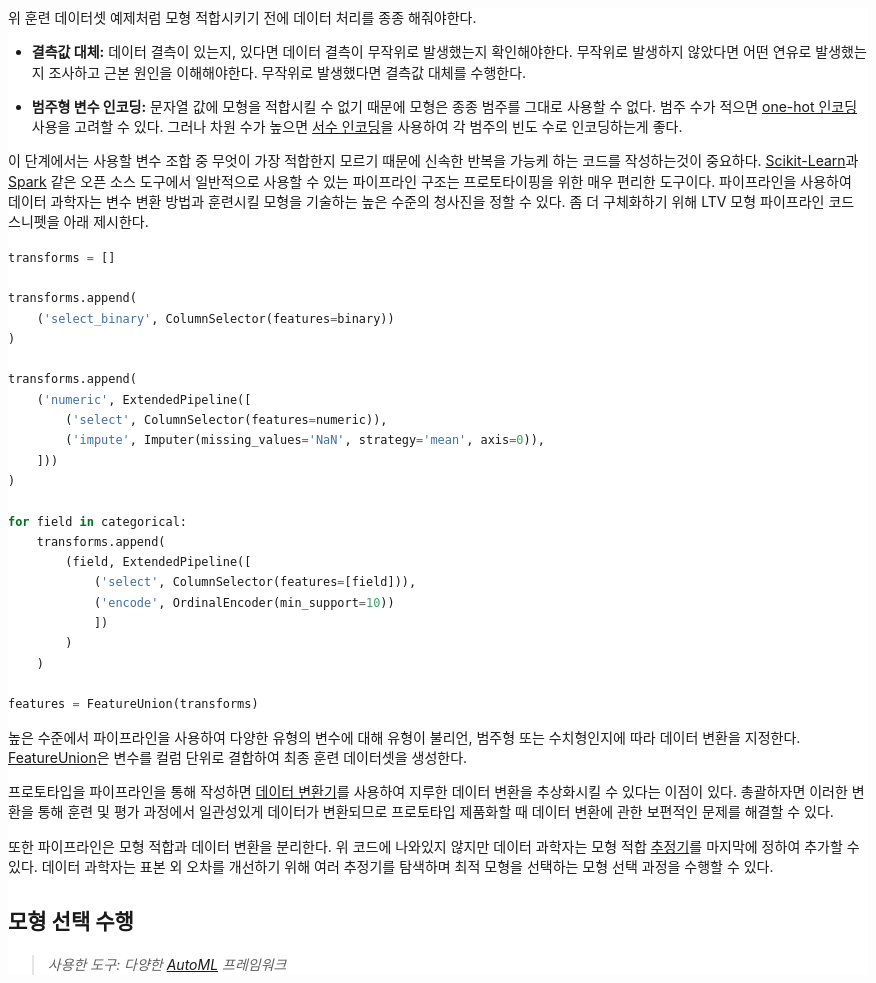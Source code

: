 위 훈련 데이터셋 예제처럼 모형 적합시키기 전에 데이터 처리를 종종 해줘야한다.
  
* **결측값 대체:** 데이터 결측이 있는지, 있다면 데이터 결측이 무작위로 발생했는지 확인해야한다. 무작위로 발생하지 않았다면 어떤 연유로 발생했는지 조사하고 근본 원인을 이해해야한다. 무작위로 발생했다면 결측값 대체를 수행한다.
  
* **범주형 변수 인코딩:** 문자열 값에 모형을 적합시킬 수 없기 때문에 모형은 종종 범주를 그대로 사용할 수 없다. 범주 수가 적으면 [one-hot 인코딩](http://scikit-learn.org/stable/modules/generated/sklearn.preprocessing.OneHotEncoder.html) 사용을 고려할 수 있다. 그러나 차원 수가 높으면 [서수 인코딩](https://www.kaggle.com/general/16927)을 사용하여 각 범주의 빈도 수로 인코딩하는게 좋다.
  
이 단계에서는 사용할 변수 조합 중 무엇이 가장 적합한지 모르기 때문에 신속한 반복을 가능케 하는 코드를 작성하는것이 중요하다. [Scikit-Learn](http://scikit-learn.org/stable/modules/generated/sklearn.pipeline.Pipeline.html)과 [Spark](https://spark.apache.org/docs/latest/ml-pipeline.html) 같은 오픈 소스 도구에서 일반적으로 사용할 수 있는 파이프라인 구조는 프로토타이핑을 위한 매우 편리한 도구이다. 파이프라인을 사용하여 데이터 과학자는 변수 변환 방법과 훈련시킬 모형을 기술하는 높은 수준의 청사진을 정할 수 있다. 좀 더 구체화하기 위해 LTV 모형 파이프라인 코드 스니펫을 아래 제시한다.
  
```python
transforms = []

transforms.append(
    ('select_binary', ColumnSelector(features=binary))
)

transforms.append(
    ('numeric', ExtendedPipeline([
        ('select', ColumnSelector(features=numeric)),
        ('impute', Imputer(missing_values='NaN', strategy='mean', axis=0)),
    ]))
)

for field in categorical:
    transforms.append(
        (field, ExtendedPipeline([
            ('select', ColumnSelector(features=[field])),
            ('encode', OrdinalEncoder(min_support=10))
            ])
        )
    )
    
features = FeatureUnion(transforms)
```
  
높은 수준에서 파이프라인을 사용하여 다양한 유형의 변수에 대해 유형이 불리언, 범주형 또는 수치형인지에 따라 데이터 변환을 지정한다. [FeatureUnion](http://scikit-learn.org/stable/modules/generated/sklearn.pipeline.FeatureUnion.html)은 변수를 컬럼 단위로 결합하여 최종 훈련 데이터셋을 생성한다.
  
프로토타입을 파이프라인을 통해 작성하면 [데이터 변환기](http://scikit-learn.org/stable/data_transforms.html)를 사용하여 지루한 데이터 변환을 추상화시킬 수 있다는 이점이 있다. 총괄하자면 이러한 변환을 통해 훈련 및 평가 과정에서 일관성있게 데이터가 변환되므로 프로토타입 제품화할 때 데이터 변환에 관한 보편적인 문제를 해결할 수 있다.
  
또한 파이프라인은 모형 적합과 데이터 변환을 분리한다. 위 코드에 나와있지 않지만 데이터 과학자는 모형 적합 [추정기](http://scikit-learn.org/stable/tutorial/machine_learning_map/index.html)를 마지막에 정하여 추가할 수 있다. 데이터 과학자는 표본 외 오차를 개선하기 위해 여러 추정기를 탐색하며 최적 모형을 선택하는 모형 선택 과정을 수행할 수 있다.
  
## 모형 선택 수행
>*사용한 도구: 다양한 [AutoML](https://medium.com/airbnb-engineering/automated-machine-learning-a-paradigm-shift-that-accelerates-data-scientist-productivity-airbnb-f1f8a10d61f8) 프레임워크*
  